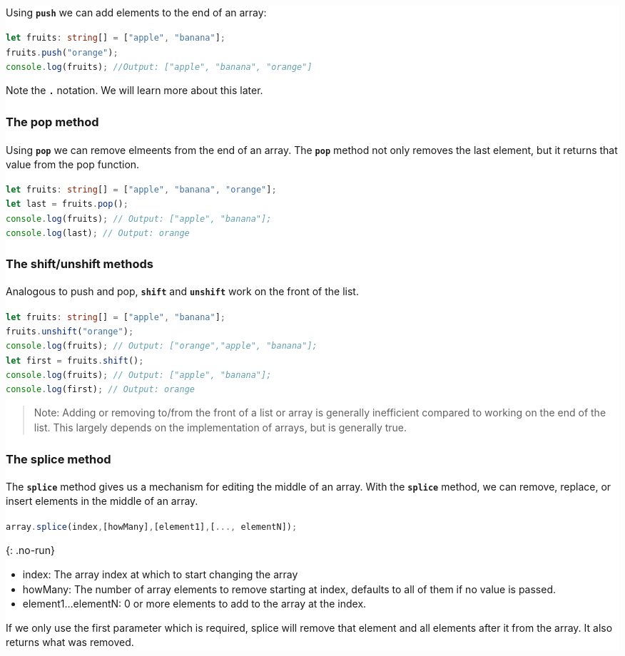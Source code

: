 Using **`push`** we can add elements to the end of an array:

```typescript
let fruits: string[] = ["apple", "banana"];
fruits.push("orange");
console.log(fruits); //Output: ["apple", "banana", "orange"]
```

Note the **`.`** notation. We will learn more about this later.

### The pop method

Using **`pop`** we can remove elmeents from the end of an array. The **`pop`** method not only removes the last element, but it returns that value from the pop function.

```typescript
let fruits: string[] = ["apple", "banana", "orange"];
let last = fruits.pop();
console.log(fruits); // Output: ["apple", "banana"];
console.log(last); // Output: orange
```

### The shift/unshift methods

Analogous to push and pop, **`shift`** and **`unshift`** work on the front of the list.

```typescript
let fruits: string[] = ["apple", "banana"];
fruits.unshift("orange");
console.log(fruits); // Output: ["orange","apple", "banana"];
let first = fruits.shift();
console.log(fruits); // Output: ["apple", "banana"];
console.log(first); // Output: orange
```

> Note: Adding or removing to/from the front of a list or array is generally inefficient compared to working on the end of the list. This largely depends on the implementation of arrays, but is generally true.

### The splice method

The **`splice`** method gives us a mechanism for editing the middle of an array. With the **`splice`** method, we can remove, replace, or insert elements in the middle of an array.

```typescript
array.splice(index,[howMany],[element1],[..., elementN]);
```
{: .no-run}

-   index: The array index at which to start changing the array
-   howMany: The number of array elements to remove starting at index, defaults to all of them if no value is passed.
-   element1…elementN: 0 or more elements to add to the array at the index.

If we only use the first parameter which is required, splice will remove that element and all elements after it from the array. It also returns what was removed.
